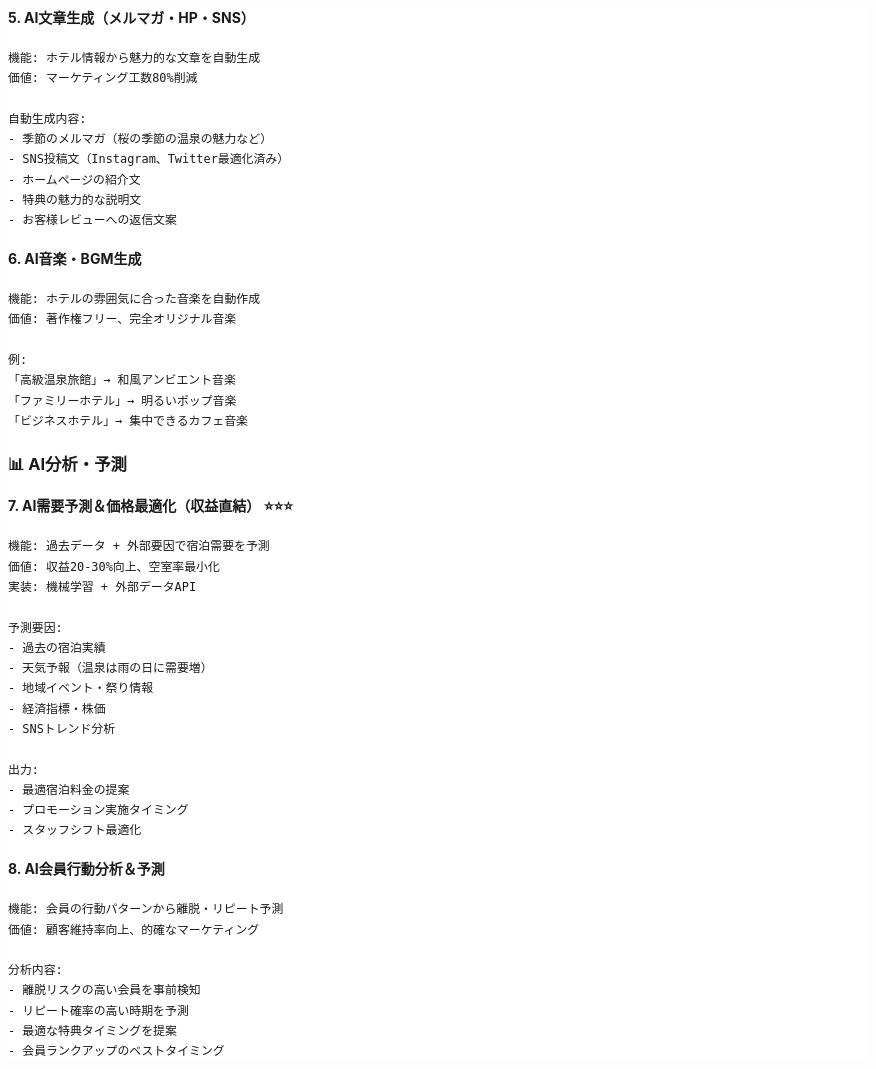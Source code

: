 #### **5. AI文章生成（メルマガ・HP・SNS）**
```
機能: ホテル情報から魅力的な文章を自動生成
価値: マーケティング工数80%削減

自動生成内容:
- 季節のメルマガ（桜の季節の温泉の魅力など）
- SNS投稿文（Instagram、Twitter最適化済み）
- ホームページの紹介文
- 特典の魅力的な説明文
- お客様レビューへの返信文案
```

#### **6. AI音楽・BGM生成**
```
機能: ホテルの雰囲気に合った音楽を自動作成
価値: 著作権フリー、完全オリジナル音楽

例:
「高級温泉旅館」→ 和風アンビエント音楽
「ファミリーホテル」→ 明るいポップ音楽
「ビジネスホテル」→ 集中できるカフェ音楽
```

### 📊 **AI分析・予測**

#### **7. AI需要予測＆価格最適化（収益直結）** ⭐⭐⭐
```
機能: 過去データ + 外部要因で宿泊需要を予測
価値: 収益20-30%向上、空室率最小化
実装: 機械学習 + 外部データAPI

予測要因:
- 過去の宿泊実績
- 天気予報（温泉は雨の日に需要増）
- 地域イベント・祭り情報
- 経済指標・株価
- SNSトレンド分析

出力:
- 最適宿泊料金の提案
- プロモーション実施タイミング
- スタッフシフト最適化
```

#### **8. AI会員行動分析＆予測**
```
機能: 会員の行動パターンから離脱・リピート予測
価値: 顧客維持率向上、的確なマーケティング

分析内容:
- 離脱リスクの高い会員を事前検知
- リピート確率の高い時期を予測
- 最適な特典タイミングを提案
- 会員ランクアップのベストタイミング
```
